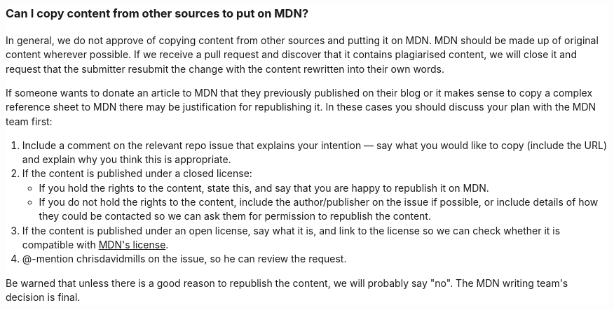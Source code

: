 ### Can I copy content from other sources to put on MDN?

In general, we do not approve of copying content from other sources and putting
it on MDN. MDN should be made up of original content wherever possible. If we
receive a pull request and discover that it contains plagiarised content,
we will close it and request that the submitter resubmit the change with
the content rewritten into their own words.

If someone wants to donate an article to MDN that they previously published on
their blog or it makes sense to copy a complex reference sheet to MDN there may
be justification for republishing it. In these cases you should discuss your
plan with the MDN team first:

1. Include a comment on the relevant repo issue that explains your intention — say
what you would like to copy (include the URL) and explain why you think this
is appropriate.
1. If the content is published under a closed license:
   - If you hold the rights to the content, state this, and say that you are
happy to republish it on MDN.
   - If you do not hold the rights to the content, include the author/publisher
   on the issue if possible, or include details of how they could be contacted
   so we can ask them for permission to republish the content.
1. If the content is published under an open license, say what it is, and link
to the license so we can check whether it is compatible with [MDN's license](https://developer.mozilla.org/en-US/docs/MDN/About#using_mdn_web_docs_content).
1. @-mention chrisdavidmills on the issue, so he can review the request.

Be warned that unless there is a good reason to republish the content, we will
probably say "no". The MDN writing team's decision is final.
